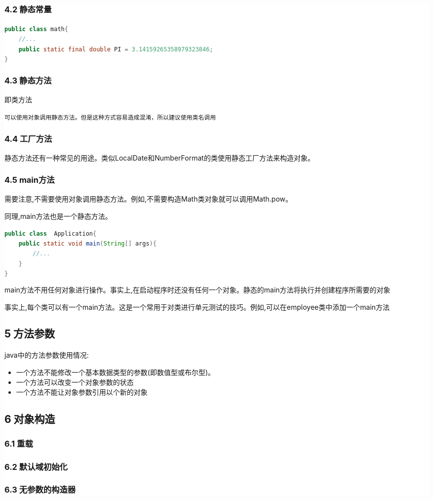 ### 4.2 静态常量

``` java
public class math{
    //...
    public static final double PI = 3.14159265358979323846;
}
```

### 4.3 静态方法

即类方法

``` xml
可以使用对象调用静态方法。但是这种方式容易造成混淆，所以建议使用类名调用
```

### 4.4 工厂方法

静态方法还有一种常见的用途。类似LocalDate和NumberFormat的类使用静态工厂方法来构造对象。

### 4.5 main方法

需要注意,不需要使用对象调用静态方法。例如,不需要构造Math类对象就可以调用Math.pow。

同理,main方法也是一个静态方法。

``` java
public class  Application{
    public static void main(String[] args){
        //...
    }
}
```

main方法不用任何对象进行操作。事实上,在启动程序时还没有任何一个对象。静态的main方法将执行并创建程序所需要的对象

事实上,每个类可以有一个main方法。这是一个常用于对类进行单元测试的技巧。例如,可以在employee类中添加一个main方法

## 5 方法参数

java中的方法参数使用情况:

* 一个方法不能修改一个基本数据类型的参数(即数值型或布尔型)。
* 一个方法可以改变一个对象参数的状态
* 一个方法不能让对象参数引用以个新的对象

## 6 对象构造

### 6.1 重载

### 6.2 默认域初始化

### 6.3 无参数的构造器
